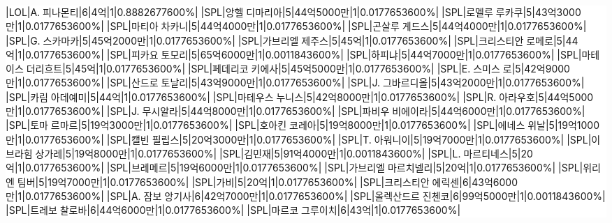 |LOL|A. 피나몬티|6|4억|1|0.8882677600%|
|SPL|앙헬 디마리아|5|44억5000만|1|0.0177653600%|
|SPL|로멜루 루카쿠|5|43억3000만|1|0.0177653600%|
|SPL|마티아 차카니|5|44억4000만|1|0.0177653600%|
|SPL|곤살루 게드스|5|44억4000만|1|0.0177653600%|
|SPL|G. 스카마카|5|45억2000만|1|0.0177653600%|
|SPL|가브리엘 제주스|5|45억|1|0.0177653600%|
|SPL|크리스티안 로메로|5|44억|1|0.0177653600%|
|SPL|피카요 토모리|5|65억6000만|1|0.0011843600%|
|SPL|하피냐|5|44억7000만|1|0.0177653600%|
|SPL|마테이스 더리흐트|5|45억|1|0.0177653600%|
|SPL|페데리코 키에사|5|45억5000만|1|0.0177653600%|
|SPL|E. 스미스 로|5|42억9000만|1|0.0177653600%|
|SPL|산드로 토날리|5|43억9000만|1|0.0177653600%|
|SPL|J. 그바르디올|5|43억2000만|1|0.0177653600%|
|SPL|카림 아데예미|5|44억|1|0.0177653600%|
|SPL|마테우스 누니스|5|42억8000만|1|0.0177653600%|
|SPL|R. 아라우호|5|44억5000만|1|0.0177653600%|
|SPL|J. 무시알라|5|44억8000만|1|0.0177653600%|
|SPL|파비우 비에이라|5|44억6000만|1|0.0177653600%|
|SPL|토마 르마르|5|19억3000만|1|0.0177653600%|
|SPL|호아킨 코레아|5|19억8000만|1|0.0177653600%|
|SPL|에네스 위날|5|19억1000만|1|0.0177653600%|
|SPL|캘빈 필립스|5|20억3000만|1|0.0177653600%|
|SPL|T. 아워니이|5|19억7000만|1|0.0177653600%|
|SPL|이브라힘 상가레|5|19억8000만|1|0.0177653600%|
|SPL|김민재|5|91억4000만|1|0.0011843600%|
|SPL|L. 마르티네스|5|20억|1|0.0177653600%|
|SPL|브레메르|5|19억6000만|1|0.0177653600%|
|SPL|가브리엘 마르치넬리|5|20억|1|0.0177653600%|
|SPL|위리엔 팀버|5|19억7000만|1|0.0177653600%|
|SPL|가비|5|20억|1|0.0177653600%|
|SPL|크리스티안 에릭센|6|43억6000만|1|0.0177653600%|
|SPL|A. 잠보 앙기사|6|42억7000만|1|0.0177653600%|
|SPL|올렉산드르 진첸코|6|99억5000만|1|0.0011843600%|
|SPL|트레보 찰로바|6|44억6000만|1|0.0177653600%|
|SPL|마르코 그루이치|6|43억|1|0.0177653600%|